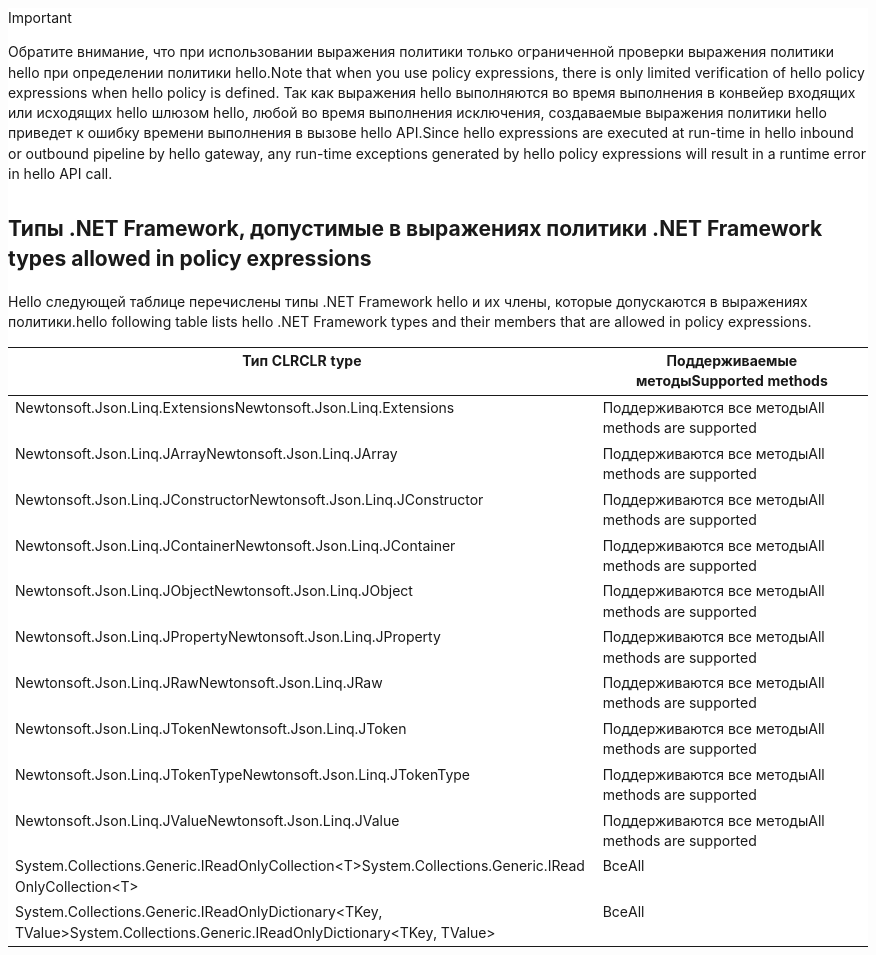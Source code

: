 > [!IMPORTANT]
>  <span data-ttu-id="7ce0e-125">Обратите внимание, что при использовании выражения политики только ограниченной проверки выражения политики hello при определении политики hello.</span><span class="sxs-lookup"><span data-stu-id="7ce0e-125">Note that when you use policy expressions, there is only limited verification of hello policy expressions when hello policy is defined.</span></span> <span data-ttu-id="7ce0e-126">Так как выражения hello выполняются во время выполнения в конвейер входящих или исходящих hello шлюзом hello, любой во время выполнения исключения, создаваемые выражения политики hello приведет к ошибку времени выполнения в вызове hello API.</span><span class="sxs-lookup"><span data-stu-id="7ce0e-126">Since hello expressions are executed at run-time in hello inbound or outbound pipeline by hello gateway, any run-time exceptions generated by hello policy expressions will result in a runtime error in hello API call.</span></span>  
  
##  <span data-ttu-id="7ce0e-127"><a name="CLRTypes"></a> Типы .NET Framework, допустимые в выражениях политики</span><span class="sxs-lookup"><span data-stu-id="7ce0e-127"><a name="CLRTypes"></a> .NET Framework types allowed in policy expressions</span></span>  
 <span data-ttu-id="7ce0e-128">Hello следующей таблице перечислены типы .NET Framework hello и их члены, которые допускаются в выражениях политики.</span><span class="sxs-lookup"><span data-stu-id="7ce0e-128">hello following table lists hello .NET Framework types and their members that are allowed in policy expressions.</span></span>  
  
|<span data-ttu-id="7ce0e-129">Тип CLR</span><span class="sxs-lookup"><span data-stu-id="7ce0e-129">CLR type</span></span>|<span data-ttu-id="7ce0e-130">Поддерживаемые методы</span><span class="sxs-lookup"><span data-stu-id="7ce0e-130">Supported methods</span></span>|  
|--------------|-----------------------|  
|<span data-ttu-id="7ce0e-131">Newtonsoft.Json.Linq.Extensions</span><span class="sxs-lookup"><span data-stu-id="7ce0e-131">Newtonsoft.Json.Linq.Extensions</span></span>|<span data-ttu-id="7ce0e-132">Поддерживаются все методы</span><span class="sxs-lookup"><span data-stu-id="7ce0e-132">All methods are supported</span></span>|  
|<span data-ttu-id="7ce0e-133">Newtonsoft.Json.Linq.JArray</span><span class="sxs-lookup"><span data-stu-id="7ce0e-133">Newtonsoft.Json.Linq.JArray</span></span>|<span data-ttu-id="7ce0e-134">Поддерживаются все методы</span><span class="sxs-lookup"><span data-stu-id="7ce0e-134">All methods are supported</span></span>|  
|<span data-ttu-id="7ce0e-135">Newtonsoft.Json.Linq.JConstructor</span><span class="sxs-lookup"><span data-stu-id="7ce0e-135">Newtonsoft.Json.Linq.JConstructor</span></span>|<span data-ttu-id="7ce0e-136">Поддерживаются все методы</span><span class="sxs-lookup"><span data-stu-id="7ce0e-136">All methods are supported</span></span>|  
|<span data-ttu-id="7ce0e-137">Newtonsoft.Json.Linq.JContainer</span><span class="sxs-lookup"><span data-stu-id="7ce0e-137">Newtonsoft.Json.Linq.JContainer</span></span>|<span data-ttu-id="7ce0e-138">Поддерживаются все методы</span><span class="sxs-lookup"><span data-stu-id="7ce0e-138">All methods are supported</span></span>|  
|<span data-ttu-id="7ce0e-139">Newtonsoft.Json.Linq.JObject</span><span class="sxs-lookup"><span data-stu-id="7ce0e-139">Newtonsoft.Json.Linq.JObject</span></span>|<span data-ttu-id="7ce0e-140">Поддерживаются все методы</span><span class="sxs-lookup"><span data-stu-id="7ce0e-140">All methods are supported</span></span>|  
|<span data-ttu-id="7ce0e-141">Newtonsoft.Json.Linq.JProperty</span><span class="sxs-lookup"><span data-stu-id="7ce0e-141">Newtonsoft.Json.Linq.JProperty</span></span>|<span data-ttu-id="7ce0e-142">Поддерживаются все методы</span><span class="sxs-lookup"><span data-stu-id="7ce0e-142">All methods are supported</span></span>|  
|<span data-ttu-id="7ce0e-143">Newtonsoft.Json.Linq.JRaw</span><span class="sxs-lookup"><span data-stu-id="7ce0e-143">Newtonsoft.Json.Linq.JRaw</span></span>|<span data-ttu-id="7ce0e-144">Поддерживаются все методы</span><span class="sxs-lookup"><span data-stu-id="7ce0e-144">All methods are supported</span></span>|  
|<span data-ttu-id="7ce0e-145">Newtonsoft.Json.Linq.JToken</span><span class="sxs-lookup"><span data-stu-id="7ce0e-145">Newtonsoft.Json.Linq.JToken</span></span>|<span data-ttu-id="7ce0e-146">Поддерживаются все методы</span><span class="sxs-lookup"><span data-stu-id="7ce0e-146">All methods are supported</span></span>|  
|<span data-ttu-id="7ce0e-147">Newtonsoft.Json.Linq.JTokenType</span><span class="sxs-lookup"><span data-stu-id="7ce0e-147">Newtonsoft.Json.Linq.JTokenType</span></span>|<span data-ttu-id="7ce0e-148">Поддерживаются все методы</span><span class="sxs-lookup"><span data-stu-id="7ce0e-148">All methods are supported</span></span>|  
|<span data-ttu-id="7ce0e-149">Newtonsoft.Json.Linq.JValue</span><span class="sxs-lookup"><span data-stu-id="7ce0e-149">Newtonsoft.Json.Linq.JValue</span></span>|<span data-ttu-id="7ce0e-150">Поддерживаются все методы</span><span class="sxs-lookup"><span data-stu-id="7ce0e-150">All methods are supported</span></span>|  
|<span data-ttu-id="7ce0e-151">System.Collections.Generic.IReadOnlyCollection<T\></span><span class="sxs-lookup"><span data-stu-id="7ce0e-151">System.Collections.Generic.IReadOnlyCollection<T\></span></span>|<span data-ttu-id="7ce0e-152">Все</span><span class="sxs-lookup"><span data-stu-id="7ce0e-152">All</span></span>|  
|<span data-ttu-id="7ce0e-153">System.Collections.Generic.IReadOnlyDictionary<TKey,  TValue></span><span class="sxs-lookup"><span data-stu-id="7ce0e-153">System.Collections.Generic.IReadOnlyDictionary<TKey,  TValue></span></span>|<span data-ttu-id="7ce0e-154">Все</span><span class="sxs-lookup"><span data-stu-id="7ce0e-154">All</span></span>|  